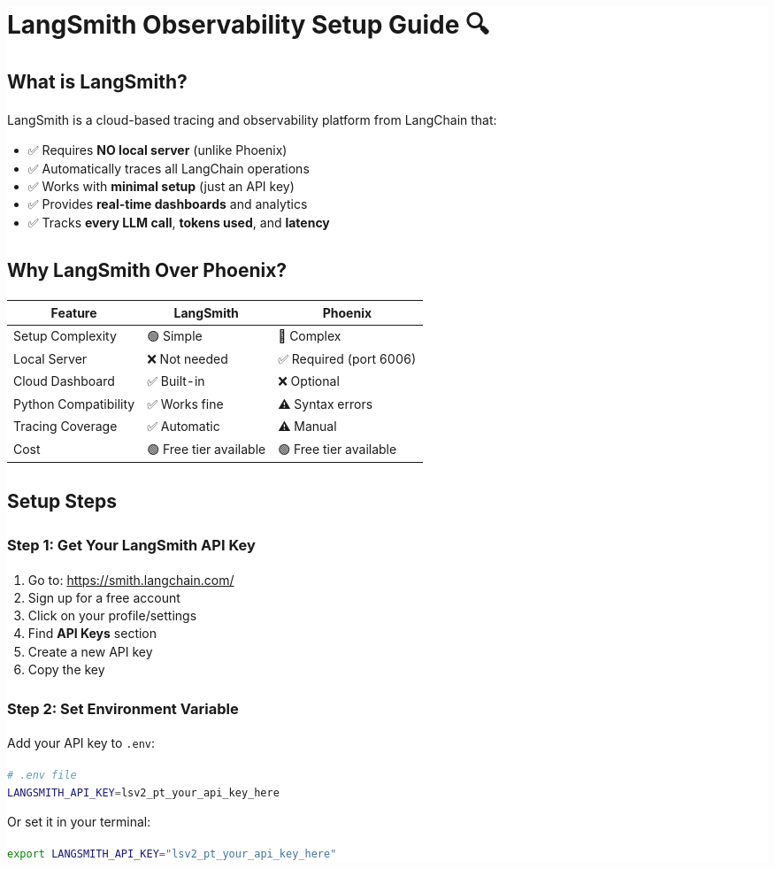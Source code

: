 # LangSmith Observability Setup Guide 🔍

## What is LangSmith?

LangSmith is a cloud-based tracing and observability platform from LangChain that:
- ✅ Requires **NO local server** (unlike Phoenix)
- ✅ Automatically traces all LangChain operations
- ✅ Works with **minimal setup** (just an API key)
- ✅ Provides **real-time dashboards** and analytics
- ✅ Tracks **every LLM call**, **tokens used**, and **latency**

## Why LangSmith Over Phoenix?

| Feature | LangSmith | Phoenix |
|---------|-----------|---------|
| Setup Complexity | 🟢 Simple | 🔴 Complex |
| Local Server | ❌ Not needed | ✅ Required (port 6006) |
| Cloud Dashboard | ✅ Built-in | ❌ Optional |
| Python Compatibility | ✅ Works fine | ⚠️ Syntax errors |
| Tracing Coverage | ✅ Automatic | ⚠️ Manual |
| Cost | 🟢 Free tier available | 🟢 Free tier available |

## Setup Steps

### Step 1: Get Your LangSmith API Key

1. Go to: https://smith.langchain.com/
2. Sign up for a free account
3. Click on your profile/settings
4. Find **API Keys** section
5. Create a new API key
6. Copy the key

### Step 2: Set Environment Variable

Add your API key to `.env`:

```bash
# .env file
LANGSMITH_API_KEY=lsv2_pt_your_api_key_here
```

Or set it in your terminal:

```bash
export LANGSMITH_API_KEY="lsv2_pt_your_api_key_here"
```
